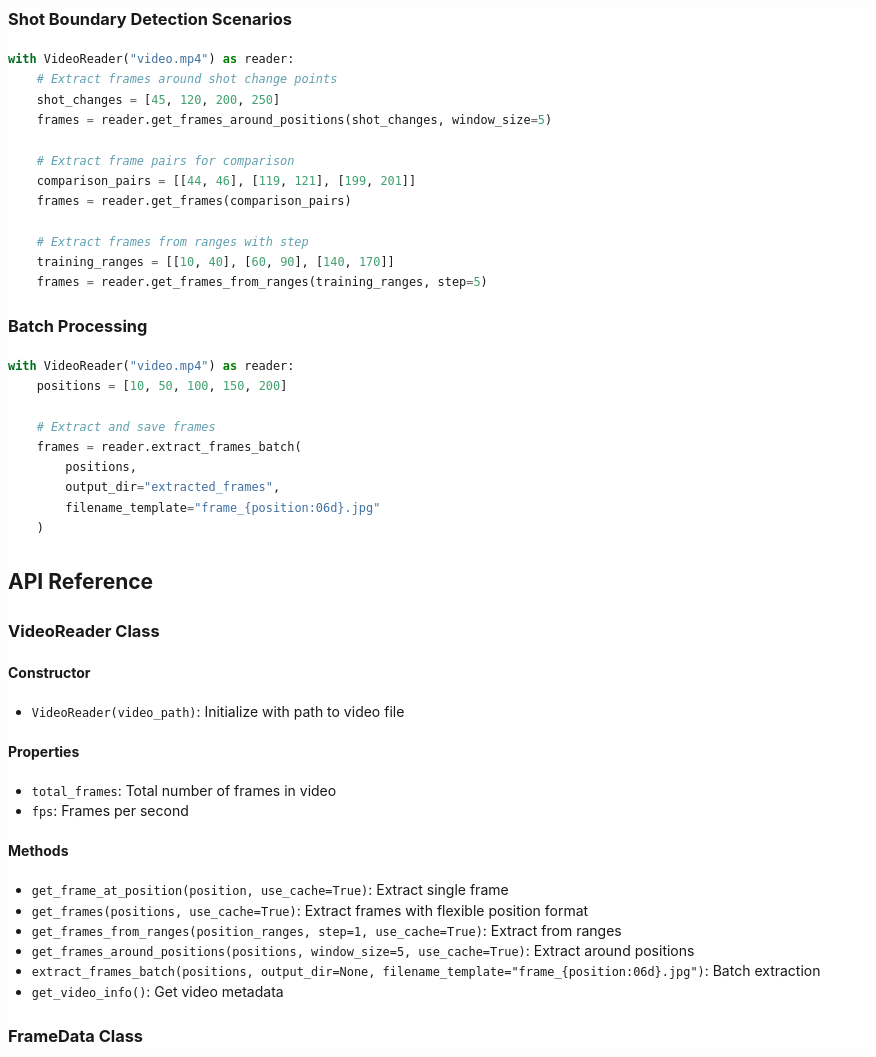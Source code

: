 ### Shot Boundary Detection Scenarios

```python
with VideoReader("video.mp4") as reader:
    # Extract frames around shot change points
    shot_changes = [45, 120, 200, 250]
    frames = reader.get_frames_around_positions(shot_changes, window_size=5)
    
    # Extract frame pairs for comparison
    comparison_pairs = [[44, 46], [119, 121], [199, 201]]
    frames = reader.get_frames(comparison_pairs)
    
    # Extract frames from ranges with step
    training_ranges = [[10, 40], [60, 90], [140, 170]]
    frames = reader.get_frames_from_ranges(training_ranges, step=5)
```

### Batch Processing

```python
with VideoReader("video.mp4") as reader:
    positions = [10, 50, 100, 150, 200]
    
    # Extract and save frames
    frames = reader.extract_frames_batch(
        positions, 
        output_dir="extracted_frames",
        filename_template="frame_{position:06d}.jpg"
    )
```

## API Reference

### VideoReader Class

#### Constructor
- `VideoReader(video_path)`: Initialize with path to video file

#### Properties
- `total_frames`: Total number of frames in video
- `fps`: Frames per second

#### Methods
- `get_frame_at_position(position, use_cache=True)`: Extract single frame
- `get_frames(positions, use_cache=True)`: Extract frames with flexible position format
- `get_frames_from_ranges(position_ranges, step=1, use_cache=True)`: Extract from ranges
- `get_frames_around_positions(positions, window_size=5, use_cache=True)`: Extract around positions
- `extract_frames_batch(positions, output_dir=None, filename_template="frame_{position:06d}.jpg")`: Batch extraction
- `get_video_info()`: Get video metadata

### FrameData Class
